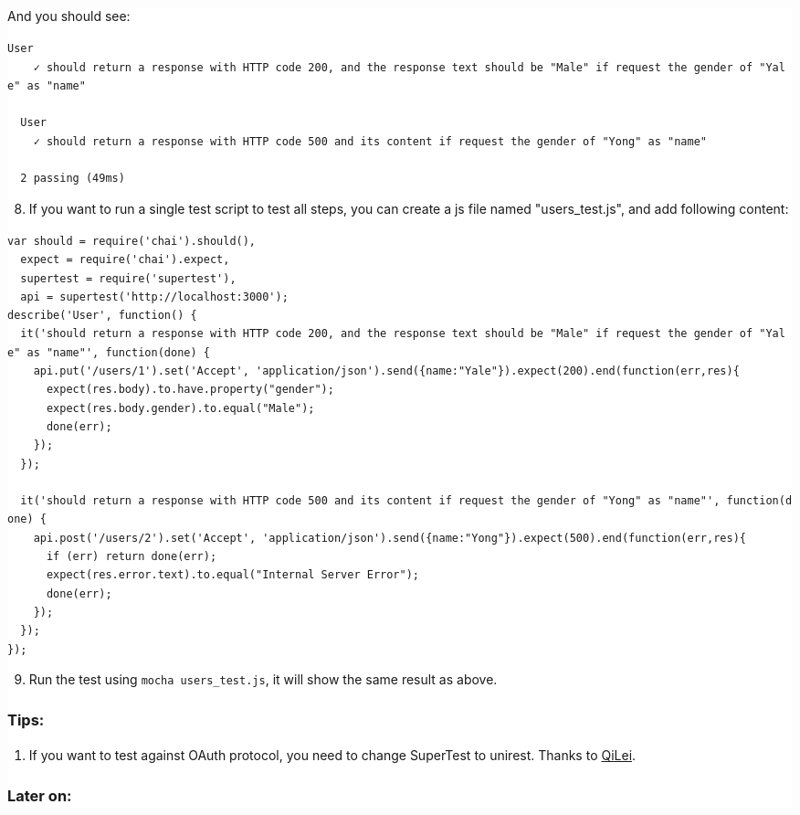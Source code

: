   And you should see:

  ```
  User
      ✓ should return a response with HTTP code 200, and the response text should be "Male" if request the gender of "Yale" as "name"

    User
      ✓ should return a response with HTTP code 500 and its content if request the gender of "Yong" as "name"

    2 passing (49ms)
  ```

  8) If you want to run a single test script to test all steps, you can create a js file named "users_test.js", and add following content:

  ```
  var should = require('chai').should(),
    expect = require('chai').expect,
    supertest = require('supertest'),
    api = supertest('http://localhost:3000');
  describe('User', function() {
    it('should return a response with HTTP code 200, and the response text should be "Male" if request the gender of "Yale" as "name"', function(done) {
      api.put('/users/1').set('Accept', 'application/json').send({name:"Yale"}).expect(200).end(function(err,res){
        expect(res.body).to.have.property("gender");
        expect(res.body.gender).to.equal("Male");
        done(err);
      });
    });

    it('should return a response with HTTP code 500 and its content if request the gender of "Yong" as "name"', function(done) {
      api.post('/users/2').set('Accept', 'application/json').send({name:"Yong"}).expect(500).end(function(err,res){
        if (err) return done(err);
        expect(res.error.text).to.equal("Internal Server Error");
        done(err);
      });
    });
  });
  ```

  9) Run the test using `mocha users_test.js`, it will show the same result as above.

### Tips:

1. If you want to test against OAuth protocol, you need to change SuperTest to unirest. Thanks to [QiLei](https://qaseven.github.io/).

### Later on:
